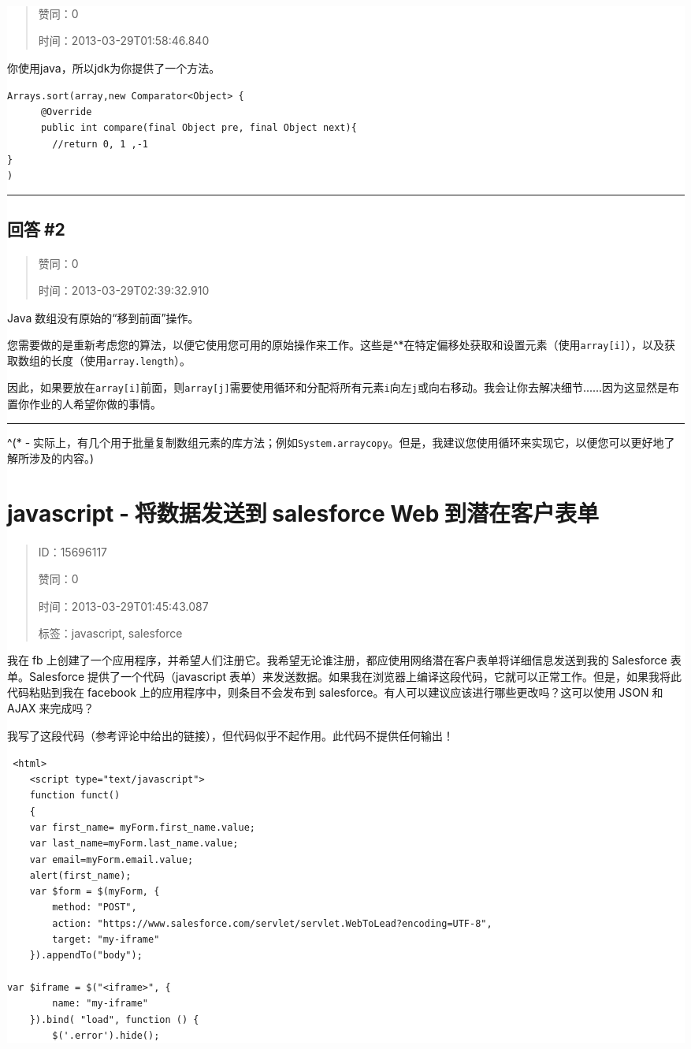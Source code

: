 > 赞同：0
> 
> 时间：2013-03-29T01:58:46.840

你使用java，所以jdk为你提供了一个方法。

```
Arrays.sort(array,new Comparator<Object> {
      @Override
      public int compare(final Object pre, final Object next){
        //return 0, 1 ,-1 
}
) 
```

* * *

## 回答 #2

> 赞同：0
> 
> 时间：2013-03-29T02:39:32.910

Java 数组没有原始的“移到前面”操作。

您需要做的是重新考虑您的算法，以便它使用您可用的原始操作来工作。这些是^*在特定偏移处获取和设置元素（使用`array[i]`），以及获取数组的长度（使用`array.length`）。

因此，如果要放在`array[i]`前面，则`array[j]`需要使用循环和分配将所有元素`i`向左`j`或向右移动。我会让你去解决细节......因为这显然是布置你作业的人希望你做的事情。

* * *

^(* - 实际上，有几个用于批量复制数组元素的库方法；例如`System.arraycopy`。但是，我建议您使用循环来实现它，以便您可以更好地了解所涉及的内容。)

# javascript - 将数据发送到 salesforce Web 到潜在客户表单

> ID：15696117
> 
> 赞同：0
> 
> 时间：2013-03-29T01:45:43.087
> 
> 标签：javascript, salesforce

我在 fb 上创建了一个应用程序，并希望人们注册它。我希望无论谁注册，都应使用网络潜在客户表单将详细信息发送到我的 Salesforce 表单。Salesforce 提供了一个代码（javascript 表单）来发送数据。如果我在浏览器上编译这段代码，它就可以正常工作。但是，如果我将此代码粘贴到我在 facebook 上的应用程序中，则条目不会发布到 salesforce。有人可以建议应该进行哪些更改吗？这可以使用 JSON 和 AJAX 来完成吗？

我写了这段代码（参考评论中给出的链接），但代码似乎不起作用。此代码不提供任何输出！

```
 <html>
    <script type="text/javascript">
    function funct()
    {
    var first_name= myForm.first_name.value;
    var last_name=myForm.last_name.value;
    var email=myForm.email.value;
    alert(first_name);
    var $form = $(myForm, {
        method: "POST",
        action: "https://www.salesforce.com/servlet/servlet.WebToLead?encoding=UTF-8",
        target: "my-iframe"
    }).appendTo("body");

var $iframe = $("<iframe>", {
        name: "my-iframe"
    }).bind( "load", function () {
        $('.error').hide();
```